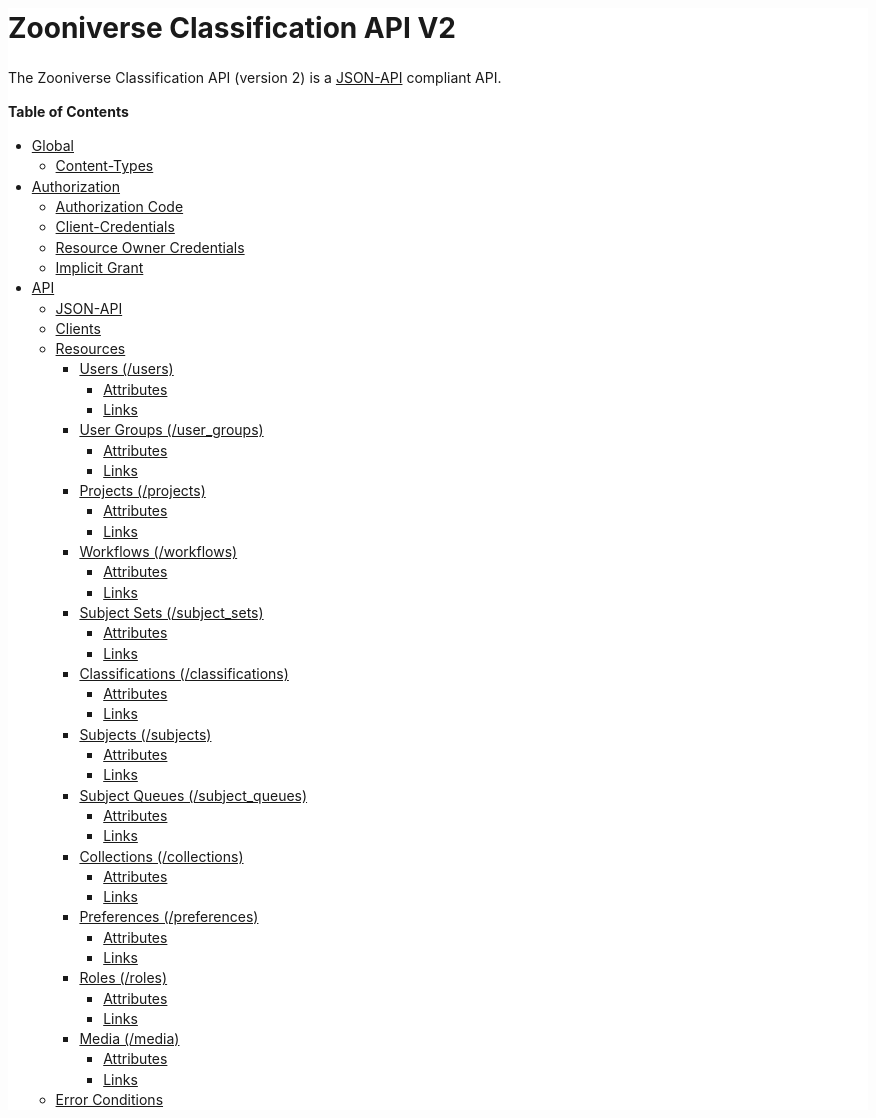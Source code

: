 # Zooniverse Classification API V2

The Zooniverse Classification API (version 2) is a [JSON-API]() compliant API.


**Table of Contents**

- [Global](#global)
    - [Content-Types](#content-types)
- [Authorization](#authorization)
    - [Authorization Code](#authorization-code)
    - [Client-Credentials](#client-credentials)
    - [Resource Owner Credentials](#resource-owner-credentials)
    - [Implicit Grant](#implicit-grant)
- [API](#api)
    - [JSON-API](#json-api)
    - [Clients](#clients)
    - [Resources](#resources)
        - [Users (/users)](#users-users)
            - [Attributes](#attributes)
            - [Links](#links)
        - [User Groups (/user_groups)](#user-groups-usergroups)
            - [Attributes](#attributes)
            - [Links](#links)
        - [Projects (/projects)](#projects-projects)
            - [Attributes](#attributes)
            - [Links](#links)
        - [Workflows (/workflows)](#workflows-workflows)
            - [Attributes](#attributes)
            - [Links](#links)
        - [Subject Sets (/subject_sets)](#subject-sets-subjectsets)
            - [Attributes](#attributes)
            - [Links](#links)
        - [Classifications (/classifications)](#classifications-classifications)
            - [Attributes](#attributes)
            - [Links](#links)
        - [Subjects (/subjects)](#subjects-subjects)
            - [Attributes](#attributes)
            - [Links](#links)
        - [Subject Queues (/subject_queues)](#subject-queues-subjectqueues)
            - [Attributes](#attributes)
            - [Links](#links)
        - [Collections (/collections)](#collections-collections)
            - [Attributes](#attributes)
            - [Links](#links)
        - [Preferences (/preferences)](#preferences-preferences)
            - [Attributes](#attributes)
            - [Links](#links)
        - [Roles (/roles)](#roles-roles)
            - [Attributes](#attributes)
            - [Links](#links)
        - [Media (/media)](#media-media)
            - [Attributes](#attributes)
            - [Links](#links)
    - [Error Conditions](#error-conditions)
